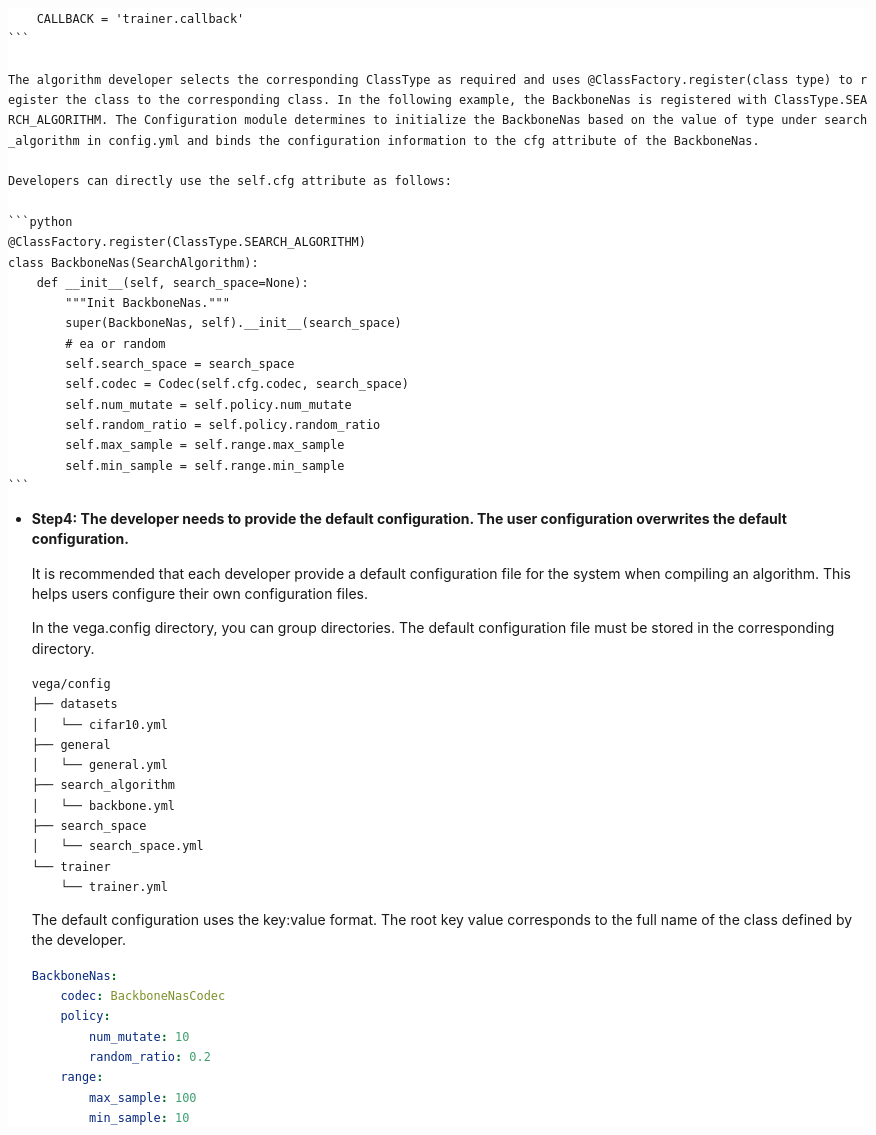         CALLBACK = 'trainer.callback'
    ```

    The algorithm developer selects the corresponding ClassType as required and uses @ClassFactory.register(class type) to register the class to the corresponding class. In the following example, the BackboneNas is registered with ClassType.SEARCH_ALGORITHM. The Configuration module determines to initialize the BackboneNas based on the value of type under search_algorithm in config.yml and binds the configuration information to the cfg attribute of the BackboneNas.

    Developers can directly use the self.cfg attribute as follows:

    ```python
    @ClassFactory.register(ClassType.SEARCH_ALGORITHM)
    class BackboneNas(SearchAlgorithm):
        def __init__(self, search_space=None):
            """Init BackboneNas."""
            super(BackboneNas, self).__init__(search_space)
            # ea or random
            self.search_space = search_space
            self.codec = Codec(self.cfg.codec, search_space)
            self.num_mutate = self.policy.num_mutate
            self.random_ratio = self.policy.random_ratio
            self.max_sample = self.range.max_sample
            self.min_sample = self.range.min_sample
    ```

- **Step4: The developer needs to provide the default configuration. The user configuration overwrites the default configuration.**

    It is recommended that each developer provide a default configuration file for the system when compiling an algorithm. This helps users configure their own configuration files.

    In the vega.config directory, you can group directories. The default configuration file must be stored in the corresponding directory.

    ```text
    vega/config
    ├── datasets
    │   └── cifar10.yml
    ├── general
    │   └── general.yml
    ├── search_algorithm
    │   └── backbone.yml
    ├── search_space
    │   └── search_space.yml
    └── trainer
        └── trainer.yml
    ```

    The default configuration uses the key:value format. The root key value corresponds to the full name of the class defined by the developer.

    ```yaml
    BackboneNas:
        codec: BackboneNasCodec
        policy:
            num_mutate: 10
            random_ratio: 0.2
        range:
            max_sample: 100
            min_sample: 10
